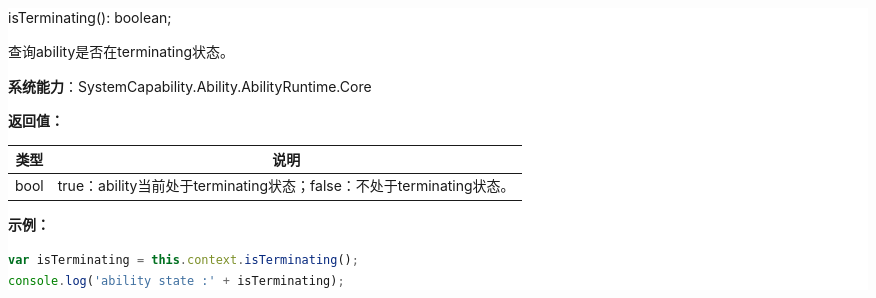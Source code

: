 isTerminating(): boolean;

查询ability是否在terminating状态。

**系统能力**：SystemCapability.Ability.AbilityRuntime.Core

**返回值：**

| 类型 | 说明 |
| -------- | -------- |
| bool | true：ability当前处于terminating状态；false：不处于terminating状态。 |

**示例：**

  ```ts
  var isTerminating = this.context.isTerminating();
  console.log('ability state :' + isTerminating);
  ```